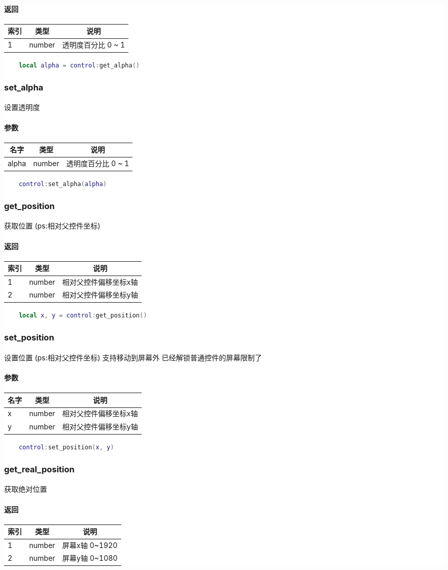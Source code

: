 #### 返回
索引|类型|说明
--|--|--
1|number|  透明度百分比 0 ~ 1

```lua
    local alpha = control:get_alpha()
```

### set_alpha
设置透明度

#### 参数
名字|类型|说明
--|--|--
alpha|number| 透明度百分比 0 ~ 1

```lua
    control:set_alpha(alpha)
```

### get_position
获取位置 (ps:相对父控件坐标)

#### 返回
索引|类型|说明
--|--|--
1|number|  相对父控件偏移坐标x轴
2|number|  相对父控件偏移坐标y轴

```lua
    local x, y = control:get_position()
```

### set_position
设置位置 (ps:相对父控件坐标)
支持移动到屏幕外 已经解锁普通控件的屏幕限制了

#### 参数
名字|类型|说明
--|--|--
x|number| 相对父控件偏移坐标x轴
y|number| 相对父控件偏移坐标y轴

```lua
    control:set_position(x, y)
```

### get_real_position
获取绝对位置

#### 返回
索引|类型|说明
--|--|--
1|number|  屏幕x轴 0~1920 
2|number|  屏幕y轴 0~1080
